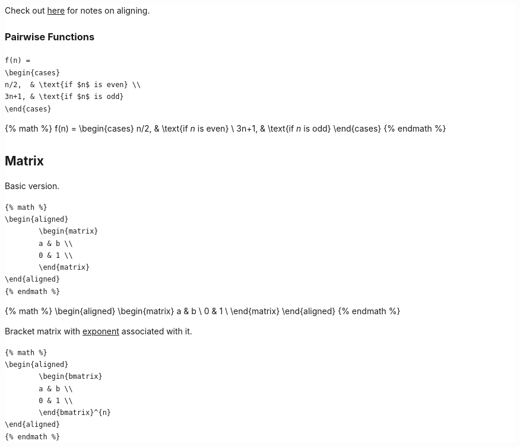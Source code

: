 Check out [here](https://cdn.mathjax.org/mathjax/latest/test/sample-eqnum.html) for notes on aligning.

### Pairwise Functions

```
f(n) =
\begin{cases}
n/2,  & \text{if $n$ is even} \\
3n+1, & \text{if $n$ is odd}
\end{cases}
```

{% math %}
f(n) =
\begin{cases}
n/2,  & \text{if $n$ is even} \\
3n+1, & \text{if $n$ is odd}
\end{cases}
{% endmath %}

## Matrix

Basic version.

```
{% math %}
\begin{aligned}
        \begin{matrix}
        a & b \\
        0 & 1 \\
        \end{matrix}
\end{aligned}
{% endmath %}
```

{% math %}
\begin{aligned}
        \begin{matrix}
        a & b \\
        0 & 1 \\
        \end{matrix}
\end{aligned}
{% endmath %}

Bracket matrix with [exponent](http://tex.stackexchange.com/questions/114369/pmatrix-and-superscript) associated with it.

```
{% math %}
\begin{aligned}
        \begin{bmatrix}
        a & b \\
        0 & 1 \\
        \end{bmatrix}^{n}
\end{aligned}
{% endmath %}
```

